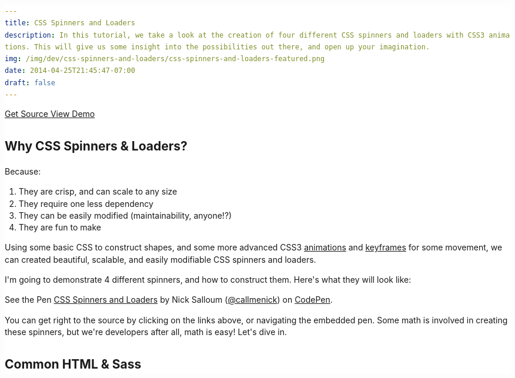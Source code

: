 ```yaml
---
title: CSS Spinners and Loaders
description: In this tutorial, we take a look at the creation of four different CSS spinners and loaders with CSS3 animations. This will give us some insight into the possibilities out there, and open up your imagination.
img: /img/dev/css-spinners-and-loaders/css-spinners-and-loaders-featured.png
date: 2014-04-25T21:45:47-07:00
draft: false
---
```


<div class="ButtonGroup ButtonGroup--gutter-md ButtonGroup--align-center">
  <a href="https://codepen.io/callmenick/pen/XzbExK" class="Button Button--display-inlineBlock Button--appearance-secondary Button--size-sm">
    Get Source
  </a>
  <a href="https://codepen.io/callmenick/full/XzbExK/" class="Button Button--display-inlineBlock Button--appearance-secondary Button--size-sm">
    View Demo
  </a>
</div>

## Why CSS Spinners & Loaders?

Because:

1. They are crisp, and can scale to any size
2. They require one less dependency
3. They can be easily modified (maintainability, anyone!?)
4. They are fun to make

Using some basic CSS to construct shapes, and some more advanced CSS3 [animations](https://developer.mozilla.org/en-US/docs/Web/CSS/animation) and [keyframes](https://developer.mozilla.org/en-US/docs/Web/CSS/@keyframes) for some movement, we can created beautiful, scalable, and easily modifiable CSS spinners and loaders.

I'm going to demonstrate 4 different spinners, and how to construct them. Here's what they will look like:

<p data-height="371" data-theme-id="light" data-slug-hash="XzbExK" data-default-tab="result" data-user="callmenick" data-embed-version="2" data-pen-title="CSS Spinners and Loaders" class="codepen">See the Pen <a href="https://codepen.io/callmenick/pen/XzbExK/">CSS Spinners and Loaders</a> by Nick Salloum (<a href="https://codepen.io/callmenick">@callmenick</a>) on <a href="https://codepen.io">CodePen</a>.</p>
<script async src="https://production-assets.codepen.io/assets/embed/ei.js"></script>

You can get right to the source by clicking on the links above, or navigating the embedded pen. Some math is involved in creating these spinners, but we're developers after all, math is easy! Let's dive in.

## Common HTML & Sass
